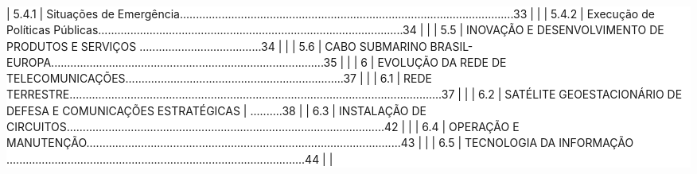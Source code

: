 | 5.4.1                                                                                                                                               | Situações de Emergência........................................................................................................33                                                                 |                                                                                                                                                                                                       |
| 5.4.2                                                                                                                                               | Execução de Políticas Públicas...............................................................................................34                                                                   |                                                                                                                                                                                                       |
| 5.5                                                                                                                                                 | INOVAÇÃO E DESENVOLVIMENTO DE PRODUTOS E SERVIÇOS ......................................34                                                                                                        |                                                                                                                                                                                                       |
| 5.6                                                                                                                                                 | CABO SUBMARINO BRASIL-EUROPA.....................................................................................35                                                                               |                                                                                                                                                                                                       |
| 6                                                                                                                                                   | EVOLUÇÃO DA REDE DE TELECOMUNICAÇÕES....................................................................37                                                                                        |                                                                                                                                                                                                       |
| 6.1                                                                                                                                                 | REDE TERRESTRE....................................................................................................................37                                                              |                                                                                                                                                                                                       |
| 6.2                                                                                                                                                 | SATÉLITE GEOESTACIONÁRIO DE DEFESA E COMUNICAÇÕES ESTRATÉGICAS                                                                                                                                    | ..........38                                                                                                                                                                                          |
| 6.3                                                                                                                                                 | INSTALAÇÃO DE CIRCUITOS...................................................................................................42                                                                      |                                                                                                                                                                                                       |
| 6.4                                                                                                                                                 | OPERAÇÃO E MANUTENÇÃO..................................................................................................43                                                                         |                                                                                                                                                                                                       |
| 6.5                                                                                                                                                 | TECNOLOGIA DA INFORMAÇÃO .............................................................................................44                                                                          |                                                                                                                                                                                                       |